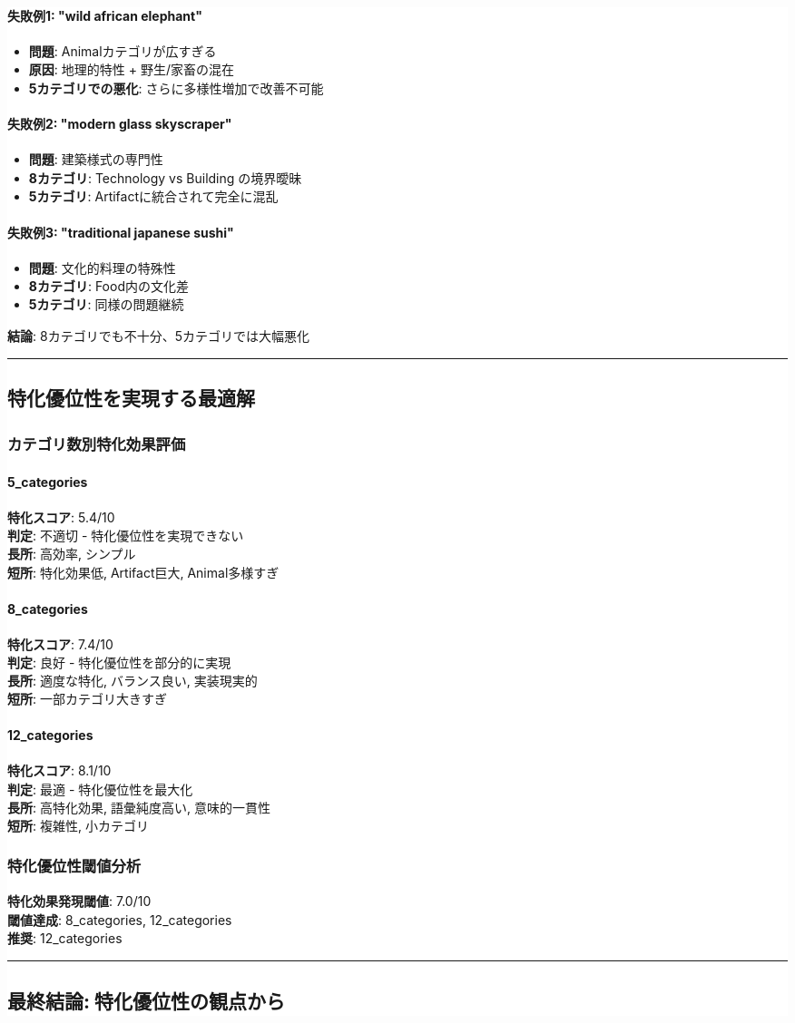 #### **失敗例1: "wild african elephant"**
- **問題**: Animalカテゴリが広すぎる
- **原因**: 地理的特性 + 野生/家畜の混在
- **5カテゴリでの悪化**: さらに多様性増加で改善不可能

#### **失敗例2: "modern glass skyscraper"**
- **問題**: 建築様式の専門性
- **8カテゴリ**: Technology vs Building の境界曖昧
- **5カテゴリ**: Artifactに統合されて完全に混乱

#### **失敗例3: "traditional japanese sushi"**
- **問題**: 文化的料理の特殊性
- **8カテゴリ**: Food内の文化差
- **5カテゴリ**: 同様の問題継続

**結論**: 8カテゴリでも不十分、5カテゴリでは大幅悪化

---

##  **特化優位性を実現する最適解**

### **カテゴリ数別特化効果評価**


#### **5_categories**
 **特化スコア**: 5.4/10  
**判定**: 不適切 - 特化優位性を実現できない  
**長所**: 高効率, シンプル  
**短所**: 特化効果低, Artifact巨大, Animal多様すぎ  

#### **8_categories**
 **特化スコア**: 7.4/10  
**判定**: 良好 - 特化優位性を部分的に実現  
**長所**: 適度な特化, バランス良い, 実装現実的  
**短所**: 一部カテゴリ大きすぎ  

#### **12_categories**
 **特化スコア**: 8.1/10  
**判定**: 最適 - 特化優位性を最大化  
**長所**: 高特化効果, 語彙純度高い, 意味的一貫性  
**短所**: 複雑性, 小カテゴリ  

### **特化優位性閾値分析**

**特化効果発現閾値**: 7.0/10  
**閾値達成**: 8_categories, 12_categories  
**推奨**: 12_categories  

---

##  **最終結論: 特化優位性の観点から**
